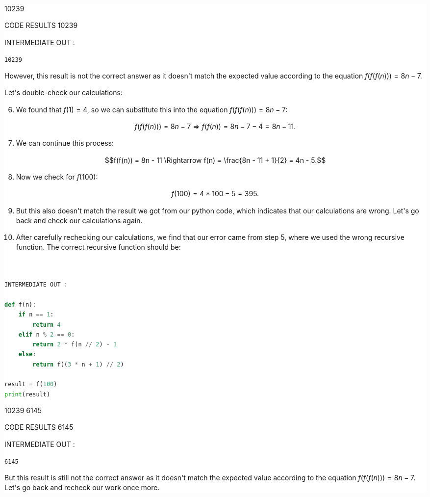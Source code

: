 10239

CODE RESULTS 10239

INTERMEDIATE OUT :
```output
10239
```
However, this result is not the correct answer as it doesn't match the expected value according to the equation $f(f(f(n)))=8n-7$.

Let's double-check our calculations:

6. We found that $f(1) = 4$, so we can substitute this into the equation $f(f(f(n)))=8n-7$:

$$f(f(f(n))) = 8n - 7 \Rightarrow f(f(n)) = 8n - 7 - 4 = 8n - 11.$$

7. We can continue this process:

$$f(f(n)) = 8n - 11 \Rightarrow f(n) = \frac{8n - 11 + 1}{2} = 4n - 5.$$

8. Now we check for $f(100)$:

$$f(100) = 4*100 - 5 = 395.$$

9. But this also doesn't match the result we got from our python code, which indicates that our calculations are wrong. Let's go back and check our calculations again.

10. After carefully rechecking our calculations, we find that our error came from step 5, where we used the wrong recursive function. The correct recursive function should be:

```python


INTERMEDIATE OUT :

def f(n):
    if n == 1:
        return 4
    elif n % 2 == 0:
        return 2 * f(n // 2) - 1
    else:
        return f((3 * n + 1) // 2)

result = f(100)
print(result)
```

10239
6145

CODE RESULTS 6145

INTERMEDIATE OUT :
```output
6145
```
But this result is still not the correct answer as it doesn't match the expected value according to the equation $f(f(f(n)))=8n-7$. Let's go back and recheck our work once more.
